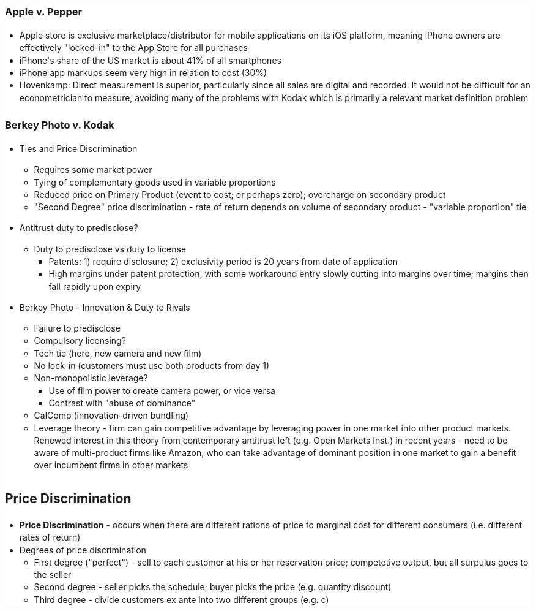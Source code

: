 ### Apple v. Pepper

* Apple store is exclusive marketplace/distributor for mobile applications on its iOS platform, meaning iPhone owners are effectively "locked-in" to the App Store for all purchases
* iPhone's share of the US market is about 41% of all smartphones
* iPhone app markups seem very high in relation to cost (30%)
* Hovenkamp: Direct measurement is superior, particularly since all sales are digital and recorded. It would not be difficult for an econometrician to measure, avoiding many of the problems with Kodak which is primarily a relevant market definition problem

### Berkey Photo v. Kodak

* Ties and Price Discrimination
  * Requires some market power
  * Tying of complementary goods used in variable proportions
  * Reduced price on Primary Product (event to cost; or perhaps zero); overcharge on secondary product
  * "Second Degree" price discrimination - rate of return depends on volume of secondary product - "variable proportion" tie

* Antitrust duty to predisclose?
  * Duty to predisclose vs duty to license
    * Patents: 1) require disclosure; 2) exclusivity period is 20 years from date of application
    * High margins under patent protection, with some workaround entry slowly cutting into margins over time; margins then fall rapidly upon expiry

* Berkey Photo - Innovation & Duty to Rivals
  * Failure to predisclose
  * Compulsory licensing?
  * Tech tie (here, new camera and new film)
  * No lock-in (customers must use both products from day 1)
  * Non-monopolistic leverage?
    * Use of film power to create camera power, or vice versa
    * Contrast with "abuse of dominance"
  * CalComp (innovation-driven bundling)
  * Leverage theory - firm can gain competitive advantage by leveraging power in one market into other product markets. Renewed interest in this theory from contemporary antitrust left (e.g. Open Markets Inst.) in recent years - need to be aware of multi-product firms like Amazon, who can take advantage of dominant position in one market to gain a benefit over incumbent firms in other markets

## Price Discrimination

* **Price Discrimination** - occurs when there are different rations of price to marginal cost for different consumers (i.e. different rates of return)
* Degrees of price discrimination
  * First degree ("perfect") - sell to each customer at his or her reservation price; competetive output, but all surpulus goes to the seller
  * Second degree - seller picks the schedule; buyer picks the price (e.g. quantity discount)
  * Third degree - divide customers ex ante into two different groups (e.g. c)

